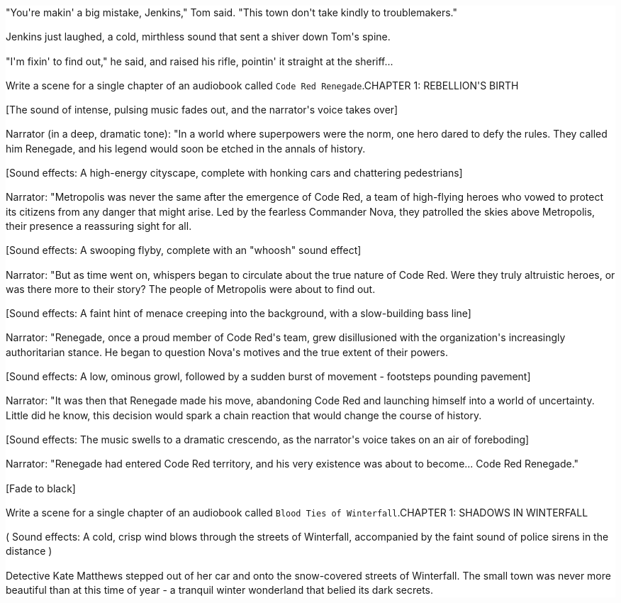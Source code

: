 "You're makin' a big mistake, Jenkins," Tom said. "This town don't take kindly to troublemakers."

Jenkins just laughed, a cold, mirthless sound that sent a shiver down Tom's spine.

"I'm fixin' to find out," he said, and raised his rifle, pointin' it straight at the sheriff...<end>

Write a scene for a single chapter of an audiobook called `Code Red Renegade`.<start>CHAPTER 1: REBELLION'S BIRTH

[The sound of intense, pulsing music fades out, and the narrator's voice takes over]

Narrator (in a deep, dramatic tone): "In a world where superpowers were the norm, one hero dared to defy the rules. They called him Renegade, and his legend would soon be etched in the annals of history.

[Sound effects: A high-energy cityscape, complete with honking cars and chattering pedestrians]

Narrator: "Metropolis was never the same after the emergence of Code Red, a team of high-flying heroes who vowed to protect its citizens from any danger that might arise. Led by the fearless Commander Nova, they patrolled the skies above Metropolis, their presence a reassuring sight for all.

[Sound effects: A swooping flyby, complete with an "whoosh" sound effect]

Narrator: "But as time went on, whispers began to circulate about the true nature of Code Red. Were they truly altruistic heroes, or was there more to their story? The people of Metropolis were about to find out.

[Sound effects: A faint hint of menace creeping into the background, with a slow-building bass line]

Narrator: "Renegade, once a proud member of Code Red's team, grew disillusioned with the organization's increasingly authoritarian stance. He began to question Nova's motives and the true extent of their powers.

[Sound effects: A low, ominous growl, followed by a sudden burst of movement - footsteps pounding pavement]

Narrator: "It was then that Renegade made his move, abandoning Code Red and launching himself into a world of uncertainty. Little did he know, this decision would spark a chain reaction that would change the course of history.

[Sound effects: The music swells to a dramatic crescendo, as the narrator's voice takes on an air of foreboding]

Narrator: "Renegade had entered Code Red territory, and his very existence was about to become... Code Red Renegade."

[Fade to black]<end>

Write a scene for a single chapter of an audiobook called `Blood Ties of Winterfall`.<start>CHAPTER 1: SHADOWS IN WINTERFALL

( Sound effects: A cold, crisp wind blows through the streets of Winterfall, accompanied by the faint sound of police sirens in the distance )

Detective Kate Matthews stepped out of her car and onto the snow-covered streets of Winterfall. The small town was never more beautiful than at this time of year - a tranquil winter wonderland that belied its dark secrets.
